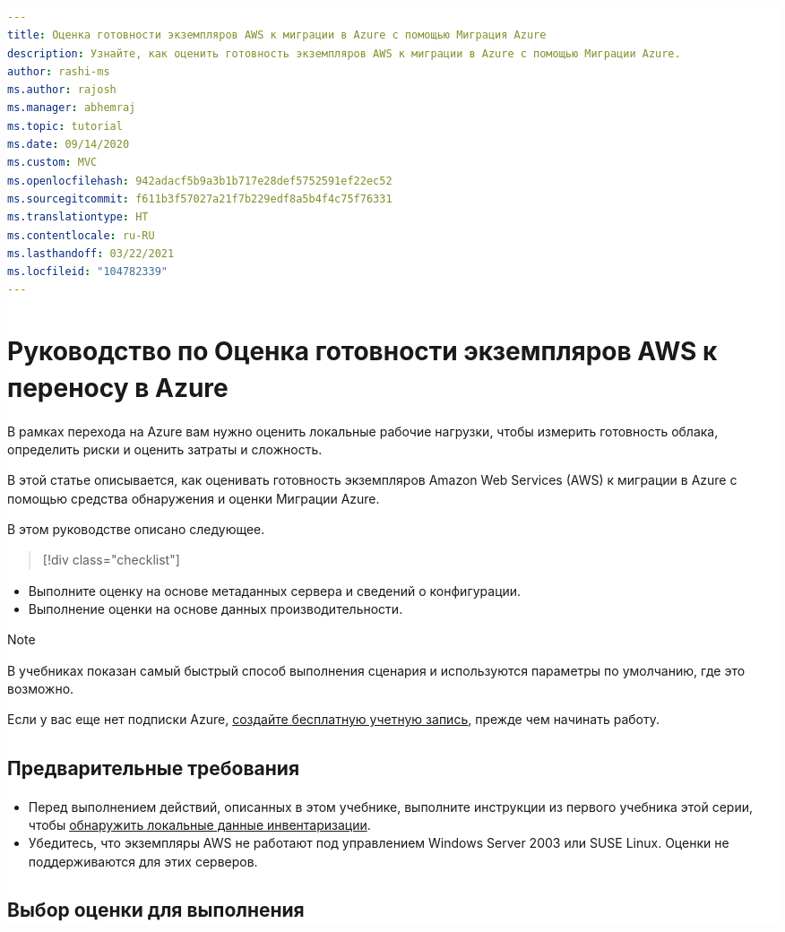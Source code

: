 ```yaml
---
title: Оценка готовности экземпляров AWS к миграции в Azure с помощью Миграция Azure
description: Узнайте, как оценить готовность экземпляров AWS к миграции в Azure с помощью Миграции Azure.
author: rashi-ms
ms.author: rajosh
ms.manager: abhemraj
ms.topic: tutorial
ms.date: 09/14/2020
ms.custom: MVC
ms.openlocfilehash: 942adacf5b9a3b1b717e28def5752591ef22ec52
ms.sourcegitcommit: f611b3f57027a21f7b229edf8a5b4f4c75f76331
ms.translationtype: HT
ms.contentlocale: ru-RU
ms.lasthandoff: 03/22/2021
ms.locfileid: "104782339"
---
```

# <a name="tutorial-assess-aws-instances-for-migration-to-azure"></a>Руководство по Оценка готовности экземпляров AWS к переносу в Azure

В рамках перехода на Azure вам нужно оценить локальные рабочие нагрузки, чтобы измерить готовность облака, определить риски и оценить затраты и сложность.

В этой статье описывается, как оценивать готовность экземпляров Amazon Web Services (AWS) к миграции в Azure с помощью средства обнаружения и оценки Миграции Azure.

В этом руководстве описано следующее.
> [!div class="checklist"]
- Выполните оценку на основе метаданных сервера и сведений о конфигурации.
- Выполнение оценки на основе данных производительности.

> [!NOTE]
> В учебниках показан самый быстрый способ выполнения сценария и используются параметры по умолчанию, где это возможно. 

Если у вас еще нет подписки Azure, [создайте бесплатную учетную запись](https://azure.microsoft.com/pricing/free-trial/), прежде чем начинать работу.


## <a name="prerequisites"></a>Предварительные требования

- Перед выполнением действий, описанных в этом учебнике, выполните инструкции из первого учебника этой серии, чтобы [обнаружить локальные данные инвентаризации](tutorial-discover-aws.md). 
- Убедитесь, что экземпляры AWS не работают под управлением Windows Server 2003 или SUSE Linux. Оценки не поддерживаются для этих серверов.


## <a name="decide-which-assessment-to-run"></a>Выбор оценки для выполнения
